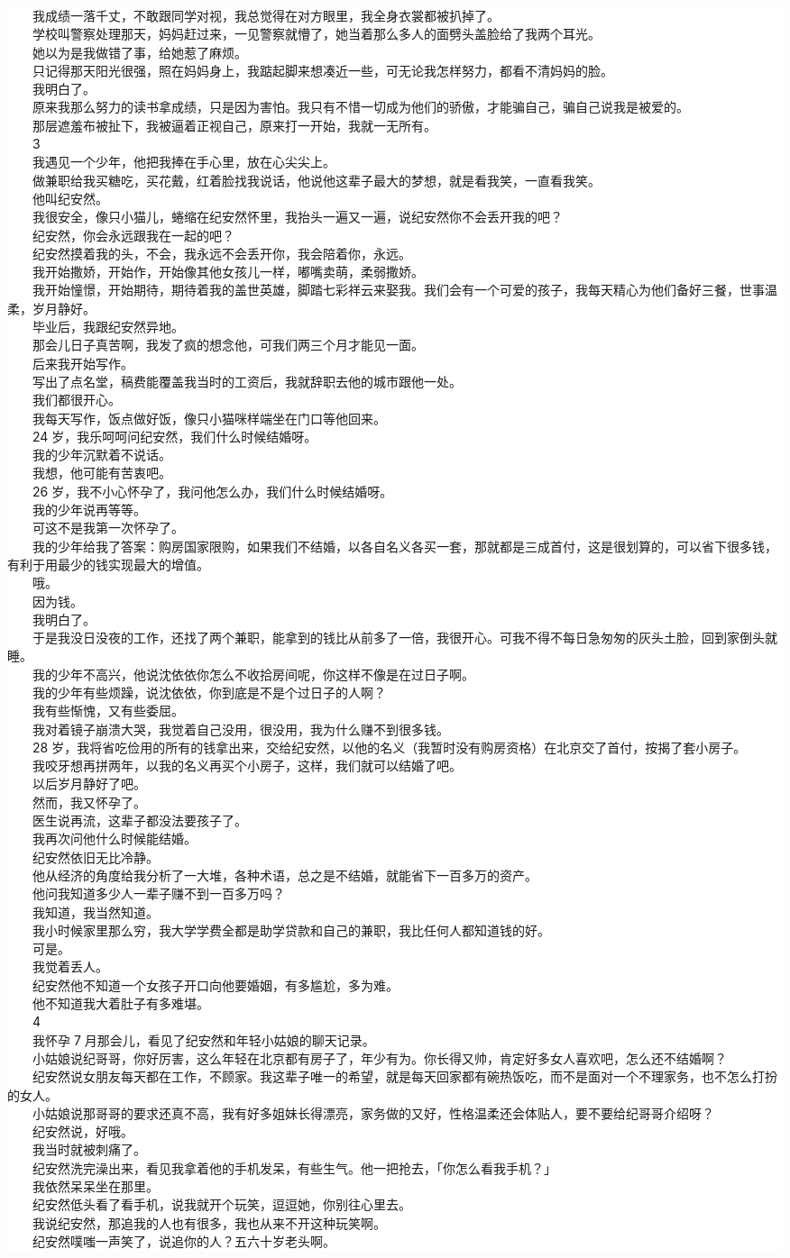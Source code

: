 &emsp;&emsp;我成绩一落千丈，不敢跟同学对视，我总觉得在对方眼里，我全身衣裳都被扒掉了。  
&emsp;&emsp;学校叫警察处理那天，妈妈赶过来，一见警察就懵了，她当着那么多人的面劈头盖脸给了我两个耳光。  
&emsp;&emsp;她以为是我做错了事，给她惹了麻烦。  
&emsp;&emsp;只记得那天阳光很强，照在妈妈身上，我踮起脚来想凑近一些，可无论我怎样努力，都看不清妈妈的脸。  
&emsp;&emsp;我明白了。  
&emsp;&emsp;原来我那么努力的读书拿成绩，只是因为害怕。我只有不惜一切成为他们的骄傲，才能骗自己，骗自己说我是被爱的。  
&emsp;&emsp;那层遮羞布被扯下，我被逼着正视自己，原来打一开始，我就一无所有。  
&emsp;&emsp;3  
&emsp;&emsp;我遇见一个少年，他把我捧在手心里，放在心尖尖上。  
&emsp;&emsp;做兼职给我买糖吃，买花戴，红着脸找我说话，他说他这辈子最大的梦想，就是看我笑，一直看我笑。  
&emsp;&emsp;他叫纪安然。  
&emsp;&emsp;我很安全，像只小猫儿，蜷缩在纪安然怀里，我抬头一遍又一遍，说纪安然你不会丢开我的吧？  
&emsp;&emsp;纪安然，你会永远跟我在一起的吧？  
&emsp;&emsp;纪安然摸着我的头，不会，我永远不会丢开你，我会陪着你，永远。  
&emsp;&emsp;我开始撒娇，开始作，开始像其他女孩儿一样，嘟嘴卖萌，柔弱撒娇。  
&emsp;&emsp;我开始憧憬，开始期待，期待着我的盖世英雄，脚踏七彩祥云来娶我。我们会有一个可爱的孩子，我每天精心为他们备好三餐，世事温柔，岁月静好。  
&emsp;&emsp;毕业后，我跟纪安然异地。  
&emsp;&emsp;那会儿日子真苦啊，我发了疯的想念他，可我们两三个月才能见一面。  
&emsp;&emsp;后来我开始写作。  
&emsp;&emsp;写出了点名堂，稿费能覆盖我当时的工资后，我就辞职去他的城市跟他一处。  
&emsp;&emsp;我们都很开心。  
&emsp;&emsp;我每天写作，饭点做好饭，像只小猫咪样端坐在门口等他回来。  
&emsp;&emsp;24 岁，我乐呵呵问纪安然，我们什么时候结婚呀。  
&emsp;&emsp;我的少年沉默着不说话。  
&emsp;&emsp;我想，他可能有苦衷吧。  
&emsp;&emsp;26 岁，我不小心怀孕了，我问他怎么办，我们什么时候结婚呀。  
&emsp;&emsp;我的少年说再等等。  
&emsp;&emsp;可这不是我第一次怀孕了。  
&emsp;&emsp;我的少年给我了答案：购房国家限购，如果我们不结婚，以各自名义各买一套，那就都是三成首付，这是很划算的，可以省下很多钱，有利于用最少的钱实现最大的增值。  
&emsp;&emsp;哦。  
&emsp;&emsp;因为钱。  
&emsp;&emsp;我明白了。  
&emsp;&emsp;于是我没日没夜的工作，还找了两个兼职，能拿到的钱比从前多了一倍，我很开心。可我不得不每日急匆匆的灰头土脸，回到家倒头就睡。  
&emsp;&emsp;我的少年不高兴，他说沈依依你怎么不收拾房间呢，你这样不像是在过日子啊。  
&emsp;&emsp;我的少年有些烦躁，说沈依依，你到底是不是个过日子的人啊？  
&emsp;&emsp;我有些惭愧，又有些委屈。  
&emsp;&emsp;我对着镜子崩溃大哭，我觉着自己没用，很没用，我为什么赚不到很多钱。  
&emsp;&emsp;28 岁，我将省吃俭用的所有的钱拿出来，交给纪安然，以他的名义（我暂时没有购房资格）在北京交了首付，按揭了套小房子。  
&emsp;&emsp;我咬牙想再拼两年，以我的名义再买个小房子，这样，我们就可以结婚了吧。  
&emsp;&emsp;以后岁月静好了吧。  
&emsp;&emsp;然而，我又怀孕了。  
&emsp;&emsp;医生说再流，这辈子都没法要孩子了。  
&emsp;&emsp;我再次问他什么时候能结婚。  
&emsp;&emsp;纪安然依旧无比冷静。  
&emsp;&emsp;他从经济的角度给我分析了一大堆，各种术语，总之是不结婚，就能省下一百多万的资产。  
&emsp;&emsp;他问我知道多少人一辈子赚不到一百多万吗？  
&emsp;&emsp;我知道，我当然知道。  
&emsp;&emsp;我小时候家里那么穷，我大学学费全都是助学贷款和自己的兼职，我比任何人都知道钱的好。  
&emsp;&emsp;可是。  
&emsp;&emsp;我觉着丢人。  
&emsp;&emsp;纪安然他不知道一个女孩子开口向他要婚姻，有多尴尬，多为难。  
&emsp;&emsp;他不知道我大着肚子有多难堪。  
&emsp;&emsp;4  
&emsp;&emsp;我怀孕 7 月那会儿，看见了纪安然和年轻小姑娘的聊天记录。  
&emsp;&emsp;小姑娘说纪哥哥，你好厉害，这么年轻在北京都有房子了，年少有为。你长得又帅，肯定好多女人喜欢吧，怎么还不结婚啊？  
&emsp;&emsp;纪安然说女朋友每天都在工作，不顾家。我这辈子唯一的希望，就是每天回家都有碗热饭吃，而不是面对一个不理家务，也不怎么打扮的女人。  
&emsp;&emsp;小姑娘说那哥哥的要求还真不高，我有好多姐妹长得漂亮，家务做的又好，性格温柔还会体贴人，要不要给纪哥哥介绍呀？  
&emsp;&emsp;纪安然说，好哦。  
&emsp;&emsp;我当时就被刺痛了。  
&emsp;&emsp;纪安然洗完澡出来，看见我拿着他的手机发呆，有些生气。他一把抢去，「你怎么看我手机？」  
&emsp;&emsp;我依然呆呆坐在那里。  
&emsp;&emsp;纪安然低头看了看手机，说我就开个玩笑，逗逗她，你别往心里去。  
&emsp;&emsp;我说纪安然，那追我的人也有很多，我也从来不开这种玩笑啊。  
&emsp;&emsp;纪安然噗嗤一声笑了，说追你的人？五六十岁老头啊。  